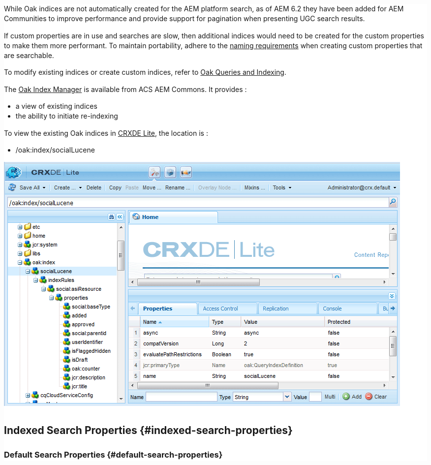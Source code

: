 While Oak indices are not automatically created for the AEM platform search, as of AEM 6.2 they have been added for AEM Communities to improve performance and provide support for pagination when presenting UGC search results.

If custom properties are in use and searches are slow, then additional indices would need to be created for the custom properties to make them more performant. To maintain portability, adhere to the [naming requirements](#namingofcustomproperties) when creating custom properties that are searchable.

To modify existing indices or create custom indices, refer to [Oak Queries and Indexing](../../sites/deploying/using/queries-and-indexing.md).

The [Oak Index Manager](http://adobe-consulting-services.github.io/acs-aem-commons/features/oak-index-manager.html) is available from ACS AEM Commons. It provides :

* a view of existing indices
* the ability to initiate re-indexing

To view the existing Oak indices in [CRXDE Lite](../../sites/developing/using/developing-with-crxde-lite.md), the location is :

* /oak:index/socialLucene

![](assets/chlimage_1-242.png) 

## Indexed Search Properties {#indexed-search-properties}

### Default Search Properties {#default-search-properties}
